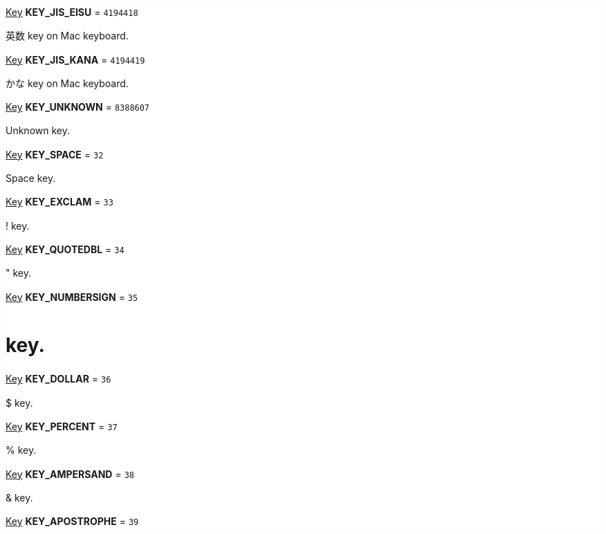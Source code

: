 <div id="_class_@globalscope_constant_key_jis_eisu"></div>

[Key](#enum_@globalscope_key) **KEY_JIS_EISU** = ``4194418``

英数 key on Mac keyboard.

<div id="_class_@globalscope_constant_key_jis_kana"></div>

[Key](#enum_@globalscope_key) **KEY_JIS_KANA** = ``4194419``

かな key on Mac keyboard.

<div id="_class_@globalscope_constant_key_unknown"></div>

[Key](#enum_@globalscope_key) **KEY_UNKNOWN** = ``8388607``

Unknown key.

<div id="_class_@globalscope_constant_key_space"></div>

[Key](#enum_@globalscope_key) **KEY_SPACE** = ``32``

Space key.

<div id="_class_@globalscope_constant_key_exclam"></div>

[Key](#enum_@globalscope_key) **KEY_EXCLAM** = ``33``

! key.

<div id="_class_@globalscope_constant_key_quotedbl"></div>

[Key](#enum_@globalscope_key) **KEY_QUOTEDBL** = ``34``

" key.

<div id="_class_@globalscope_constant_key_numbersign"></div>

[Key](#enum_@globalscope_key) **KEY_NUMBERSIGN** = ``35``

# key.

<div id="_class_@globalscope_constant_key_dollar"></div>

[Key](#enum_@globalscope_key) **KEY_DOLLAR** = ``36``

$ key.

<div id="_class_@globalscope_constant_key_percent"></div>

[Key](#enum_@globalscope_key) **KEY_PERCENT** = ``37``

% key.

<div id="_class_@globalscope_constant_key_ampersand"></div>

[Key](#enum_@globalscope_key) **KEY_AMPERSAND** = ``38``

& key.

<div id="_class_@globalscope_constant_key_apostrophe"></div>

[Key](#enum_@globalscope_key) **KEY_APOSTROPHE** = ``39``
